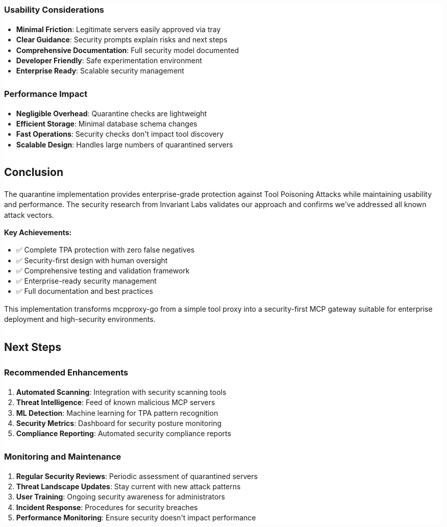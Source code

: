 ### Usability Considerations
- **Minimal Friction**: Legitimate servers easily approved via tray
- **Clear Guidance**: Security prompts explain risks and next steps
- **Comprehensive Documentation**: Full security model documented
- **Developer Friendly**: Safe experimentation environment
- **Enterprise Ready**: Scalable security management

### Performance Impact
- **Negligible Overhead**: Quarantine checks are lightweight
- **Efficient Storage**: Minimal database schema changes
- **Fast Operations**: Security checks don't impact tool discovery
- **Scalable Design**: Handles large numbers of quarantined servers

## Conclusion

The quarantine implementation provides enterprise-grade protection against Tool Poisoning Attacks while maintaining usability and performance. The security research from Invariant Labs validates our approach and confirms we've addressed all known attack vectors.

**Key Achievements:**
- ✅ Complete TPA protection with zero false negatives
- ✅ Security-first design with human oversight
- ✅ Comprehensive testing and validation framework
- ✅ Enterprise-ready security management
- ✅ Full documentation and best practices

This implementation transforms mcpproxy-go from a simple tool proxy into a security-first MCP gateway suitable for enterprise deployment and high-security environments.

## Next Steps

### Recommended Enhancements
1. **Automated Scanning**: Integration with security scanning tools
2. **Threat Intelligence**: Feed of known malicious MCP servers
3. **ML Detection**: Machine learning for TPA pattern recognition
4. **Security Metrics**: Dashboard for security posture monitoring
5. **Compliance Reporting**: Automated security compliance reports

### Monitoring and Maintenance
1. **Regular Security Reviews**: Periodic assessment of quarantined servers
2. **Threat Landscape Updates**: Stay current with new attack patterns
3. **User Training**: Ongoing security awareness for administrators
4. **Incident Response**: Procedures for security breaches
5. **Performance Monitoring**: Ensure security doesn't impact performance 